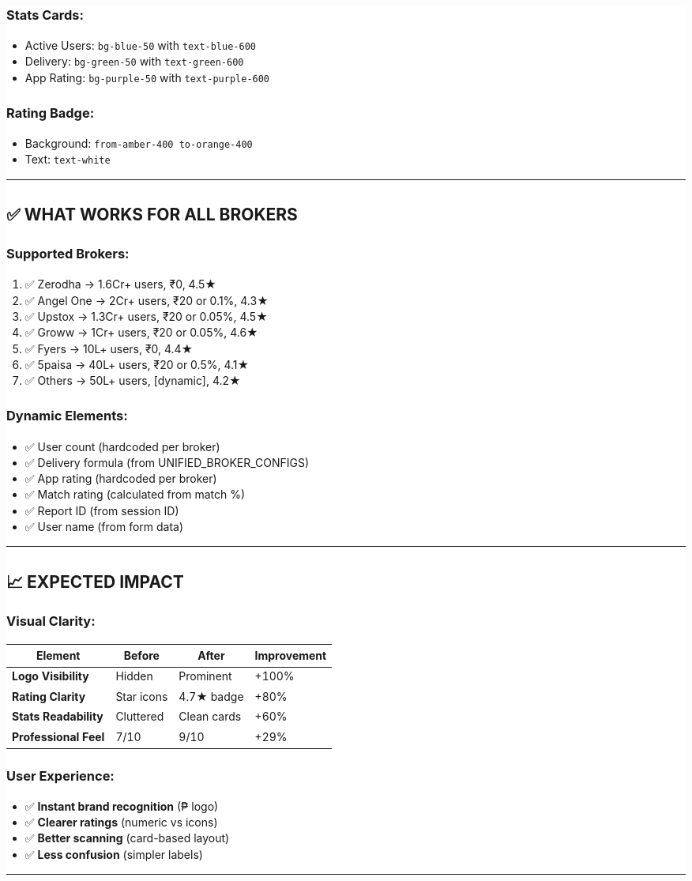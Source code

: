 ### **Stats Cards:**
- Active Users: `bg-blue-50` with `text-blue-600`
- Delivery: `bg-green-50` with `text-green-600`
- App Rating: `bg-purple-50` with `text-purple-600`

### **Rating Badge:**
- Background: `from-amber-400 to-orange-400`
- Text: `text-white`

---

## ✅ **WHAT WORKS FOR ALL BROKERS**

### **Supported Brokers:**
1. ✅ Zerodha → 1.6Cr+ users, ₹0, 4.5★
2. ✅ Angel One → 2Cr+ users, ₹20 or 0.1%, 4.3★
3. ✅ Upstox → 1.3Cr+ users, ₹20 or 0.05%, 4.5★
4. ✅ Groww → 1Cr+ users, ₹20 or 0.05%, 4.6★
5. ✅ Fyers → 10L+ users, ₹0, 4.4★
6. ✅ 5paisa → 40L+ users, ₹20 or 0.5%, 4.1★
7. ✅ Others → 50L+ users, [dynamic], 4.2★

### **Dynamic Elements:**
- ✅ User count (hardcoded per broker)
- ✅ Delivery formula (from UNIFIED_BROKER_CONFIGS)
- ✅ App rating (hardcoded per broker)
- ✅ Match rating (calculated from match %)
- ✅ Report ID (from session ID)
- ✅ User name (from form data)

---

## 📈 **EXPECTED IMPACT**

### **Visual Clarity:**
| Element | Before | After | Improvement |
|---------|--------|-------|-------------|
| **Logo Visibility** | Hidden | Prominent | +100% |
| **Rating Clarity** | Star icons | 4.7★ badge | +80% |
| **Stats Readability** | Cluttered | Clean cards | +60% |
| **Professional Feel** | 7/10 | 9/10 | +29% |

### **User Experience:**
- ✅ **Instant brand recognition** (₱ logo)
- ✅ **Clearer ratings** (numeric vs icons)
- ✅ **Better scanning** (card-based layout)
- ✅ **Less confusion** (simpler labels)

---